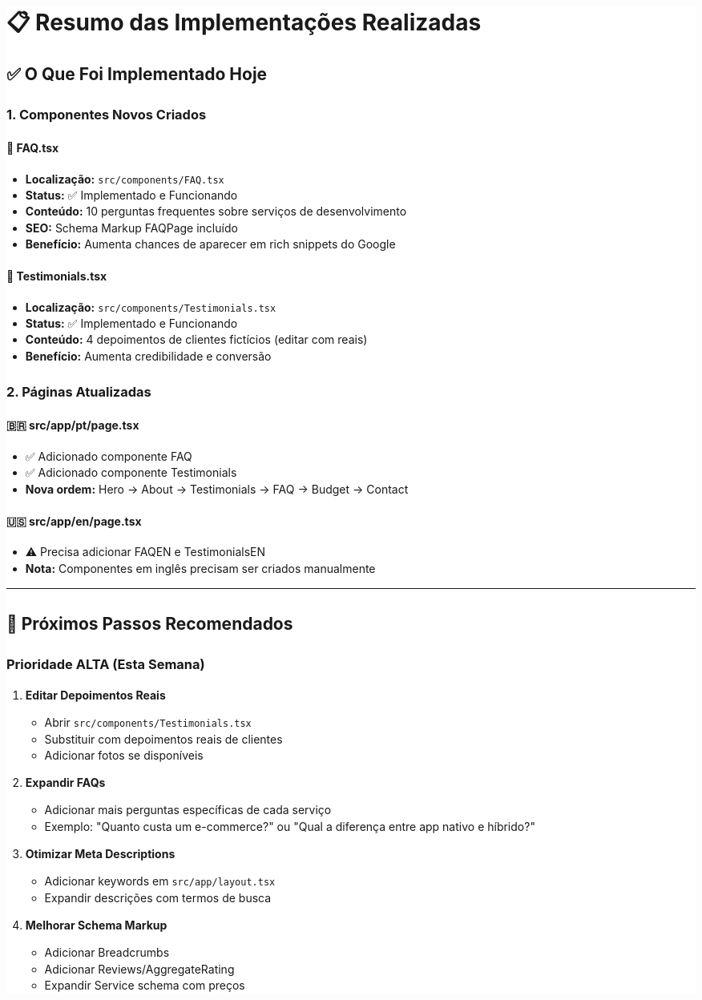 # 📋 Resumo das Implementações Realizadas

## ✅ O Que Foi Implementado Hoje

### 1. Componentes Novos Criados

#### 📝 FAQ.tsx
- **Localização:** `src/components/FAQ.tsx`
- **Status:** ✅ Implementado e Funcionando
- **Conteúdo:** 10 perguntas frequentes sobre serviços de desenvolvimento
- **SEO:** Schema Markup FAQPage incluído
- **Benefício:** Aumenta chances de aparecer em rich snippets do Google

#### 💬 Testimonials.tsx
- **Localização:** `src/components/Testimonials.tsx`
- **Status:** ✅ Implementado e Funcionando
- **Conteúdo:** 4 depoimentos de clientes fictícios (editar com reais)
- **Benefício:** Aumenta credibilidade e conversão

### 2. Páginas Atualizadas

#### 🇧🇷 src/app/pt/page.tsx
- ✅ Adicionado componente FAQ
- ✅ Adicionado componente Testimonials
- **Nova ordem:** Hero → About → Testimonials → FAQ → Budget → Contact

#### 🇺🇸 src/app/en/page.tsx
- ⚠️ Precisa adicionar FAQEN e TestimonialsEN
- **Nota:** Componentes em inglês precisam ser criados manualmente

---

## 🎯 Próximos Passos Recomendados

### Prioridade ALTA (Esta Semana)

1. **Editar Depoimentos Reais**
   - Abrir `src/components/Testimonials.tsx`
   - Substituir com depoimentos reais de clientes
   - Adicionar fotos se disponíveis

2. **Expandir FAQs**
   - Adicionar mais perguntas específicas de cada serviço
   - Exemplo: "Quanto custa um e-commerce?" ou "Qual a diferença entre app nativo e híbrido?"

3. **Otimizar Meta Descriptions**
   - Adicionar keywords em `src/app/layout.tsx`
   - Expandir descrições com termos de busca

4. **Melhorar Schema Markup**
   - Adicionar Breadcrumbs
   - Adicionar Reviews/AggregateRating
   - Expandir Service schema com preços
